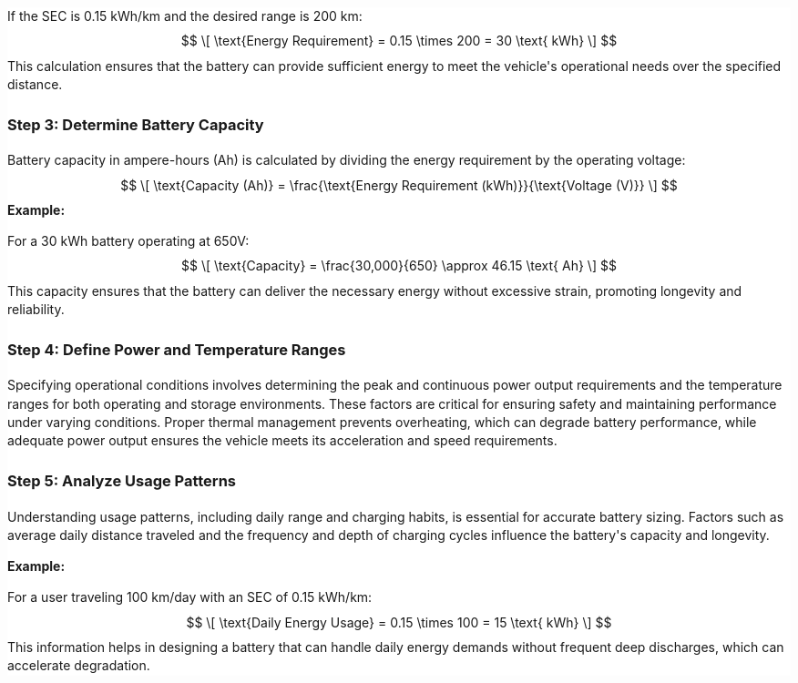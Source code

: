 If the SEC is 0.15 kWh/km and the desired range is 200 km:
$$
\[
\text{Energy Requirement} = 0.15 \times 200 = 30 \text{ kWh}
\]
$$
This calculation ensures that the battery can provide sufficient energy to meet the vehicle's operational needs over the specified distance.

### Step 3: Determine Battery Capacity

Battery capacity in ampere-hours (Ah) is calculated by dividing the energy requirement by the operating voltage:
$$
\[
\text{Capacity (Ah)} = \frac{\text{Energy Requirement (kWh)}}{\text{Voltage (V)}}
\]
$$
**Example:**

For a 30 kWh battery operating at 650V:
$$
\[
\text{Capacity} = \frac{30,000}{650} \approx 46.15 \text{ Ah}
\]
$$
This capacity ensures that the battery can deliver the necessary energy without excessive strain, promoting longevity and reliability.

### Step 4: Define Power and Temperature Ranges

Specifying operational conditions involves determining the peak and continuous power output requirements and the temperature ranges for both operating and storage environments. These factors are critical for ensuring safety and maintaining performance under varying conditions. Proper thermal management prevents overheating, which can degrade battery performance, while adequate power output ensures the vehicle meets its acceleration and speed requirements.

### Step 5: Analyze Usage Patterns

Understanding usage patterns, including daily range and charging habits, is essential for accurate battery sizing. Factors such as average daily distance traveled and the frequency and depth of charging cycles influence the battery's capacity and longevity.

**Example:**

For a user traveling 100 km/day with an SEC of 0.15 kWh/km:
$$
\[
\text{Daily Energy Usage} = 0.15 \times 100 = 15 \text{ kWh}
\]
$$
This information helps in designing a battery that can handle daily energy demands without frequent deep discharges, which can accelerate degradation.
